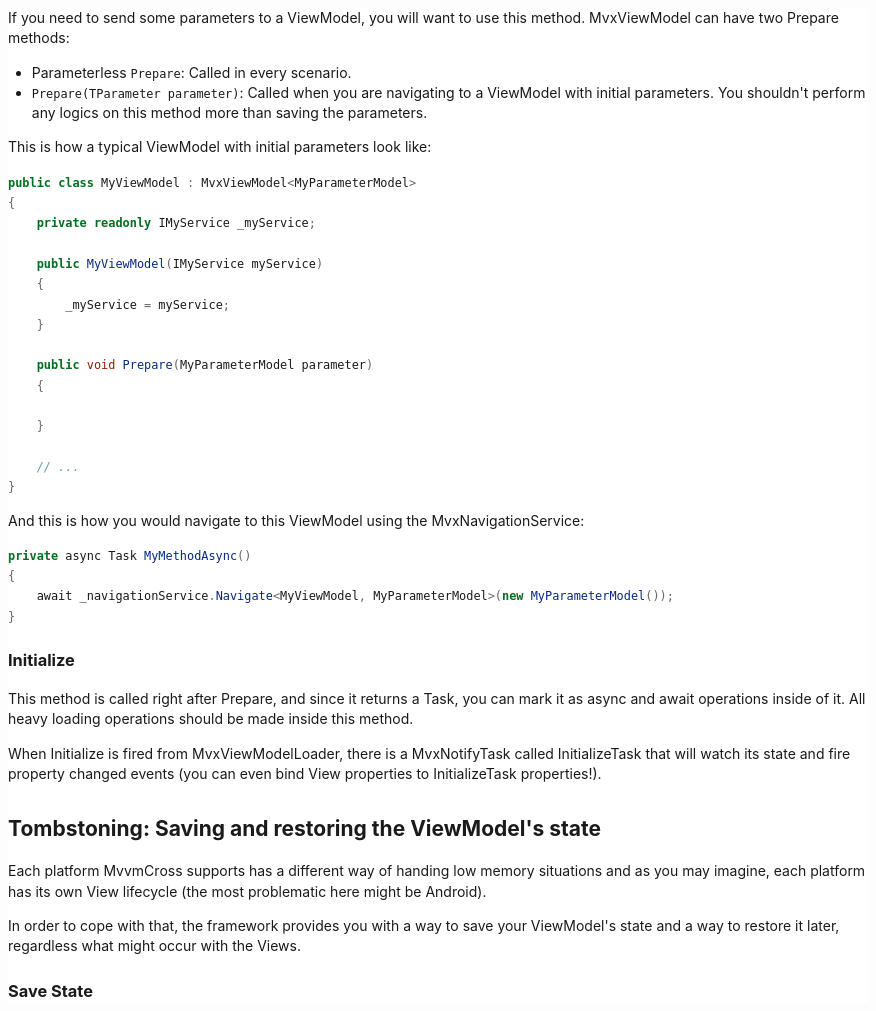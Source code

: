 If you need to send some parameters to a ViewModel, you will want to use this method. MvxViewModel can have two Prepare methods:

- Parameterless `Prepare`: Called in every scenario.
- `Prepare(TParameter parameter)`: Called when you are navigating to a ViewModel with initial parameters. You shouldn't perform any logics on this method more than saving the parameters.

This is how a typical ViewModel with initial parameters look like:

```c#
public class MyViewModel : MvxViewModel<MyParameterModel>
{
    private readonly IMyService _myService;

    public MyViewModel(IMyService myService)
    {
        _myService = myService;
    }

    public void Prepare(MyParameterModel parameter)
    {

    }

    // ...
}
```

And this is how you would navigate to this ViewModel using the MvxNavigationService:

```c#
private async Task MyMethodAsync()
{
    await _navigationService.Navigate<MyViewModel, MyParameterModel>(new MyParameterModel());
}
```

### Initialize

This method is called right after Prepare, and since it returns a Task, you can mark it as async and await operations inside of it. All heavy loading operations should be made inside this method.

When Initialize is fired from MvxViewModelLoader, there is a MvxNotifyTask called InitializeTask that will watch its state and fire property changed events (you can even bind View properties to InitializeTask properties!).

## Tombstoning: Saving and restoring the ViewModel's state

Each platform MvvmCross supports has a different way of handing low memory situations and as you may imagine, each platform has its own View lifecycle (the most problematic here might be Android).

In order to cope with that, the framework provides you with a way to save your ViewModel's state and a way to restore it later, regardless what might occur with the Views.

### Save State
